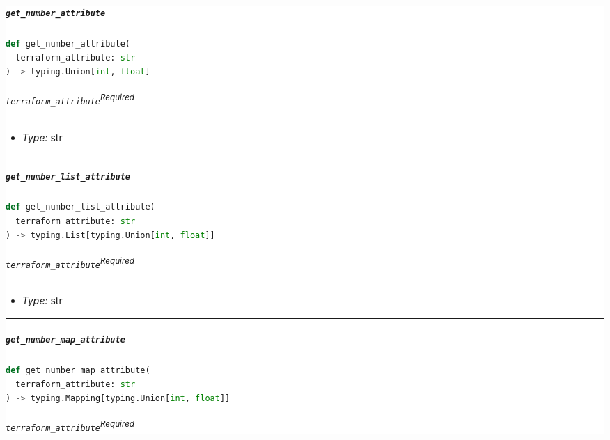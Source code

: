 ##### `get_number_attribute` <a name="get_number_attribute" id="@cdktf/provider-cloudflare.dataCloudflareZeroTrustDeviceManagedNetworksList.DataCloudflareZeroTrustDeviceManagedNetworksList.getNumberAttribute"></a>

```python
def get_number_attribute(
  terraform_attribute: str
) -> typing.Union[int, float]
```

###### `terraform_attribute`<sup>Required</sup> <a name="terraform_attribute" id="@cdktf/provider-cloudflare.dataCloudflareZeroTrustDeviceManagedNetworksList.DataCloudflareZeroTrustDeviceManagedNetworksList.getNumberAttribute.parameter.terraformAttribute"></a>

- *Type:* str

---

##### `get_number_list_attribute` <a name="get_number_list_attribute" id="@cdktf/provider-cloudflare.dataCloudflareZeroTrustDeviceManagedNetworksList.DataCloudflareZeroTrustDeviceManagedNetworksList.getNumberListAttribute"></a>

```python
def get_number_list_attribute(
  terraform_attribute: str
) -> typing.List[typing.Union[int, float]]
```

###### `terraform_attribute`<sup>Required</sup> <a name="terraform_attribute" id="@cdktf/provider-cloudflare.dataCloudflareZeroTrustDeviceManagedNetworksList.DataCloudflareZeroTrustDeviceManagedNetworksList.getNumberListAttribute.parameter.terraformAttribute"></a>

- *Type:* str

---

##### `get_number_map_attribute` <a name="get_number_map_attribute" id="@cdktf/provider-cloudflare.dataCloudflareZeroTrustDeviceManagedNetworksList.DataCloudflareZeroTrustDeviceManagedNetworksList.getNumberMapAttribute"></a>

```python
def get_number_map_attribute(
  terraform_attribute: str
) -> typing.Mapping[typing.Union[int, float]]
```

###### `terraform_attribute`<sup>Required</sup> <a name="terraform_attribute" id="@cdktf/provider-cloudflare.dataCloudflareZeroTrustDeviceManagedNetworksList.DataCloudflareZeroTrustDeviceManagedNetworksList.getNumberMapAttribute.parameter.terraformAttribute"></a>
